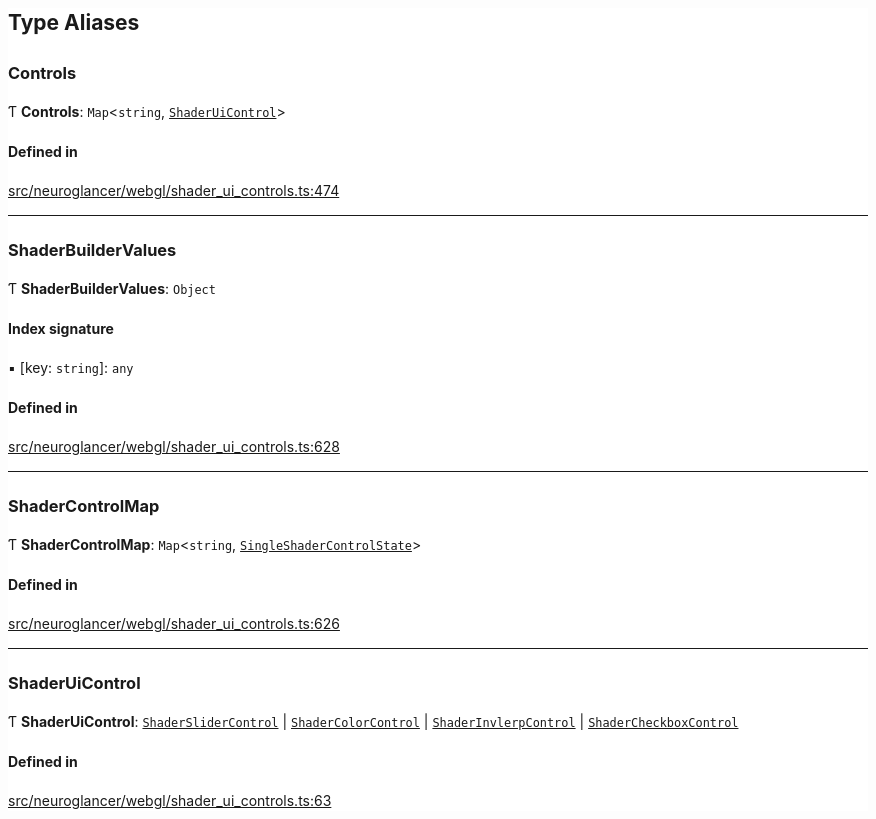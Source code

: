 ## Type Aliases

### Controls

Ƭ **Controls**: `Map`<`string`, [`ShaderUiControl`](neuroglancer_webgl_shader_ui_controls.md#shaderuicontrol)\>

#### Defined in

[src/neuroglancer/webgl/shader_ui_controls.ts:474](https://github.com/ActiveBrainAtlas2/neuroglancer/blob/034b457d/src/neuroglancer/webgl/shader_ui_controls.ts#L474)

___

### ShaderBuilderValues

Ƭ **ShaderBuilderValues**: `Object`

#### Index signature

▪ [key: `string`]: `any`

#### Defined in

[src/neuroglancer/webgl/shader_ui_controls.ts:628](https://github.com/ActiveBrainAtlas2/neuroglancer/blob/034b457d/src/neuroglancer/webgl/shader_ui_controls.ts#L628)

___

### ShaderControlMap

Ƭ **ShaderControlMap**: `Map`<`string`, [`SingleShaderControlState`](../interfaces/neuroglancer_webgl_shader_ui_controls.SingleShaderControlState.md)\>

#### Defined in

[src/neuroglancer/webgl/shader_ui_controls.ts:626](https://github.com/ActiveBrainAtlas2/neuroglancer/blob/034b457d/src/neuroglancer/webgl/shader_ui_controls.ts#L626)

___

### ShaderUiControl

Ƭ **ShaderUiControl**: [`ShaderSliderControl`](../interfaces/neuroglancer_webgl_shader_ui_controls.ShaderSliderControl.md) \| [`ShaderColorControl`](../interfaces/neuroglancer_webgl_shader_ui_controls.ShaderColorControl.md) \| [`ShaderInvlerpControl`](../interfaces/neuroglancer_webgl_shader_ui_controls.ShaderInvlerpControl.md) \| [`ShaderCheckboxControl`](../interfaces/neuroglancer_webgl_shader_ui_controls.ShaderCheckboxControl.md)

#### Defined in

[src/neuroglancer/webgl/shader_ui_controls.ts:63](https://github.com/ActiveBrainAtlas2/neuroglancer/blob/034b457d/src/neuroglancer/webgl/shader_ui_controls.ts#L63)
